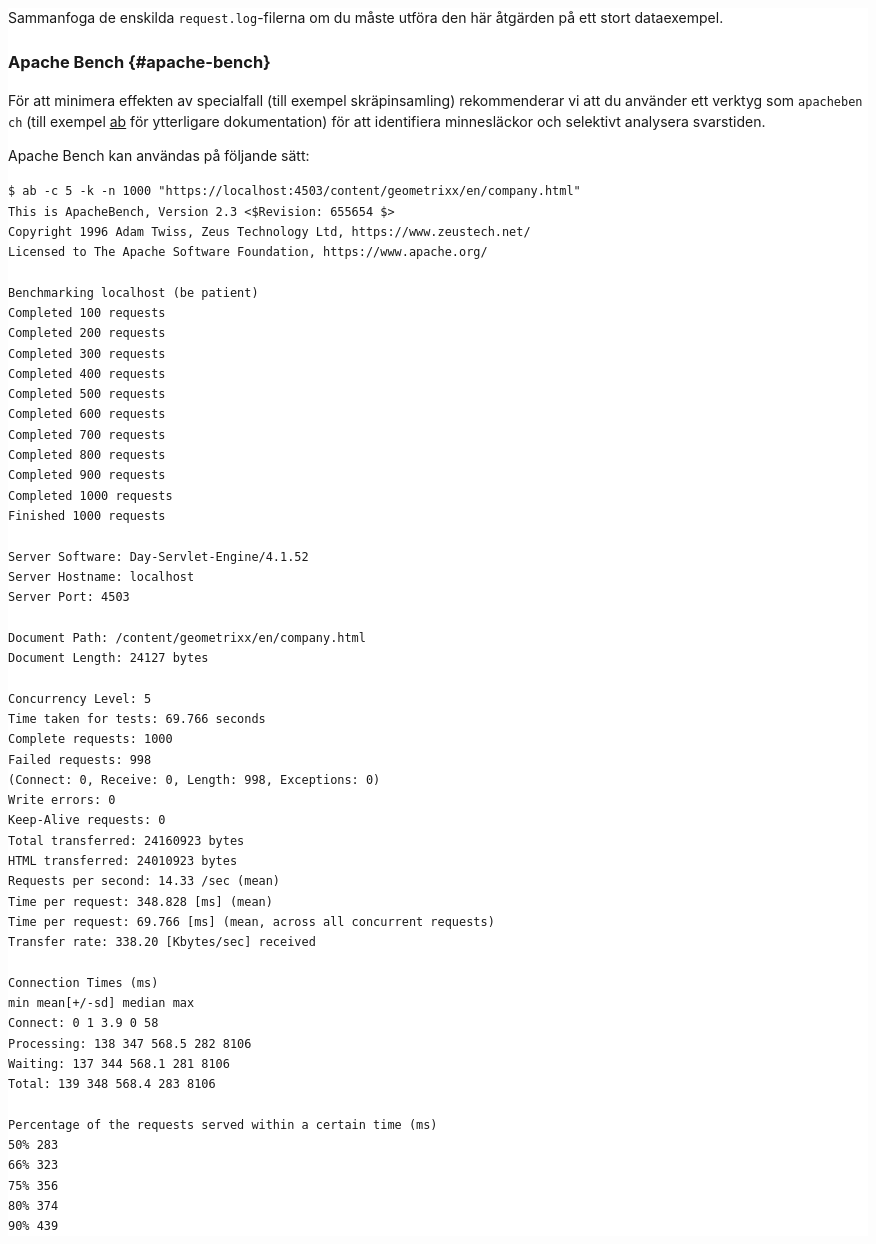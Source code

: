 Sammanfoga de enskilda `request.log`-filerna om du måste utföra den här åtgärden på ett stort dataexempel.

### Apache Bench {#apache-bench}

För att minimera effekten av specialfall (till exempel skräpinsamling) rekommenderar vi att du använder ett verktyg som `apachebench` (till exempel [ab](https://httpd.apache.org/docs/2.4/programs/ab.html) för ytterligare dokumentation) för att identifiera minnesläckor och selektivt analysera svarstiden.

Apache Bench kan användas på följande sätt:

```shell
$ ab -c 5 -k -n 1000 "https://localhost:4503/content/geometrixx/en/company.html"
This is ApacheBench, Version 2.3 <$Revision: 655654 $>
Copyright 1996 Adam Twiss, Zeus Technology Ltd, https://www.zeustech.net/
Licensed to The Apache Software Foundation, https://www.apache.org/

Benchmarking localhost (be patient)
Completed 100 requests
Completed 200 requests
Completed 300 requests
Completed 400 requests
Completed 500 requests
Completed 600 requests
Completed 700 requests
Completed 800 requests
Completed 900 requests
Completed 1000 requests
Finished 1000 requests

Server Software: Day-Servlet-Engine/4.1.52
Server Hostname: localhost
Server Port: 4503

Document Path: /content/geometrixx/en/company.html
Document Length: 24127 bytes

Concurrency Level: 5
Time taken for tests: 69.766 seconds
Complete requests: 1000
Failed requests: 998
(Connect: 0, Receive: 0, Length: 998, Exceptions: 0)
Write errors: 0
Keep-Alive requests: 0
Total transferred: 24160923 bytes
HTML transferred: 24010923 bytes
Requests per second: 14.33 /sec (mean)
Time per request: 348.828 [ms] (mean)
Time per request: 69.766 [ms] (mean, across all concurrent requests)
Transfer rate: 338.20 [Kbytes/sec] received

Connection Times (ms)
min mean[+/-sd] median max
Connect: 0 1 3.9 0 58
Processing: 138 347 568.5 282 8106
Waiting: 137 344 568.1 281 8106
Total: 139 348 568.4 283 8106

Percentage of the requests served within a certain time (ms)
50% 283
66% 323
75% 356
80% 374
90% 439
```